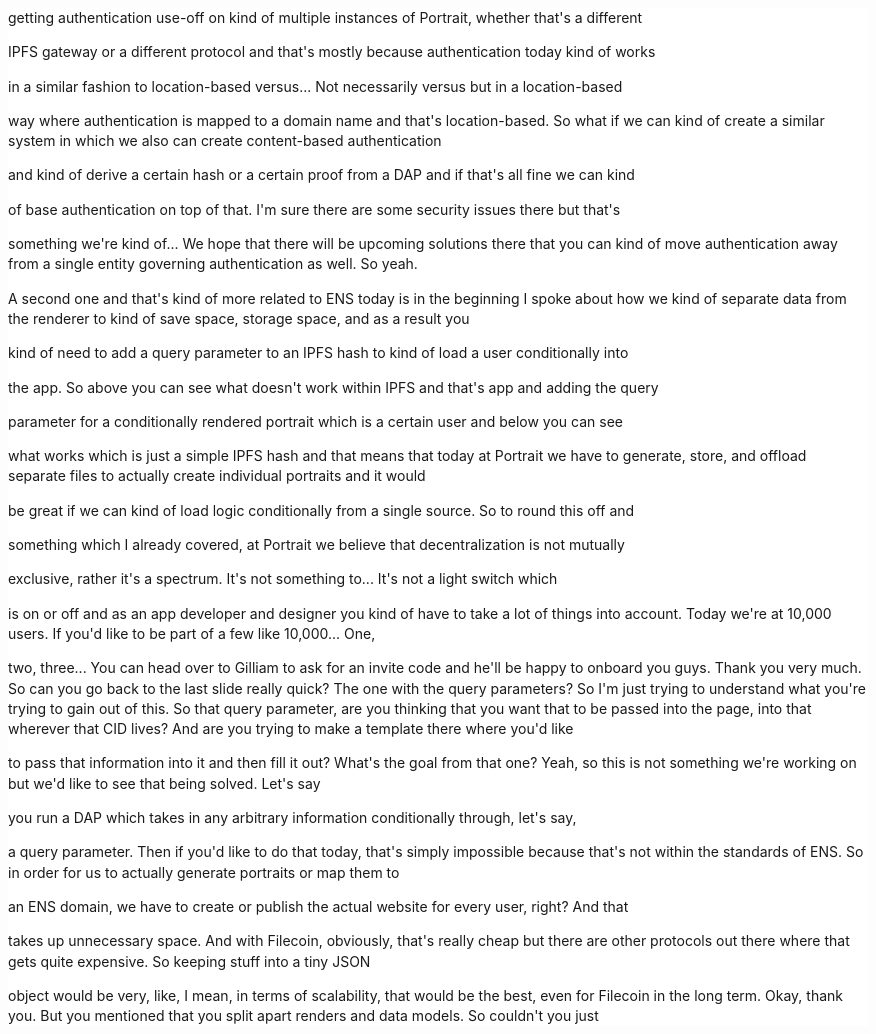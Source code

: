 getting authentication use-off on kind of multiple instances of Portrait, whether that's a different

IPFS gateway or a different protocol and that's mostly because authentication today kind of works

in a similar fashion to location-based versus... Not necessarily versus but in a location-based

way where authentication is mapped to a domain name and that's location-based. So what if we
can kind of create a similar system in which we also can create content-based authentication

and kind of derive a certain hash or a certain proof from a DAP and if that's all fine we can kind

of base authentication on top of that. I'm sure there are some security issues there but that's

something we're kind of... We hope that there will be upcoming solutions there that you can kind of
move authentication away from a single entity governing authentication as well. So yeah.

A second one and that's kind of more related to ENS today is in the beginning I spoke about how
we kind of separate data from the renderer to kind of save space, storage space, and as a result you

kind of need to add a query parameter to an IPFS hash to kind of load a user conditionally into

the app. So above you can see what doesn't work within IPFS and that's app and adding the query

parameter for a conditionally rendered portrait which is a certain user and below you can see

what works which is just a simple IPFS hash and that means that today at Portrait we have to
generate, store, and offload separate files to actually create individual portraits and it would

be great if we can kind of load logic conditionally from a single source. So to round this off and

something which I already covered, at Portrait we believe that decentralization is not mutually

exclusive, rather it's a spectrum. It's not something to... It's not a light switch which

is on or off and as an app developer and designer you kind of have to take a lot of things into
account. Today we're at 10,000 users. If you'd like to be part of a few like 10,000... One,

two, three... You can head over to Gilliam to ask for an invite code and he'll be happy to
onboard you guys. Thank you very much. So can you go back to the last slide really quick? The one with the query parameters? So I'm just trying to understand what you're trying to gain out of this. So that query parameter, are you thinking that you want that to be passed into the page,
into that wherever that CID lives? And are you trying to make a template there where you'd like

to pass that information into it and then fill it out? What's the goal from that one? Yeah, so this is not something we're working on but we'd like to see that being solved. Let's say

you run a DAP which takes in any arbitrary information conditionally through, let's say,

a query parameter. Then if you'd like to do that today, that's simply impossible because that's
not within the standards of ENS. So in order for us to actually generate portraits or map them to

an ENS domain, we have to create or publish the actual website for every user, right? And that

takes up unnecessary space. And with Filecoin, obviously, that's really cheap but there are
other protocols out there where that gets quite expensive. So keeping stuff into a tiny JSON

object would be very, like, I mean, in terms of scalability, that would be the best,
even for Filecoin in the long term. Okay, thank you.
But you mentioned that you split apart renders and data models. So couldn't you just
